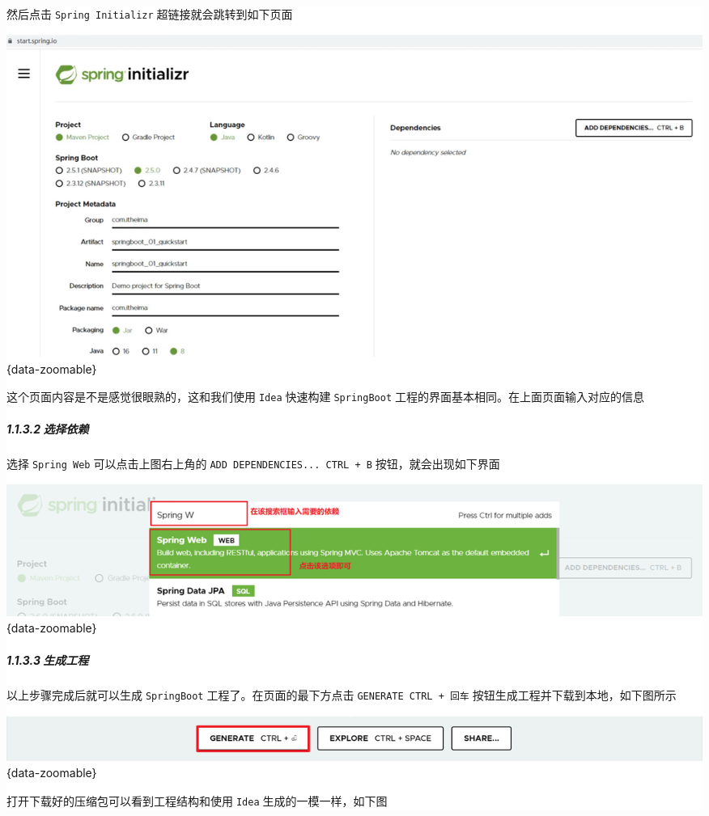 然后点击 `Spring Initializr` 超链接就会跳转到如下页面

![image-20210911174110687](assets/image-20210911174110687.png){data-zoomable}

这个页面内容是不是感觉很眼熟的，这和我们使用 `Idea` 快速构建 `SpringBoot` 工程的界面基本相同。在上面页面输入对应的信息

##### 1.1.3.2 选择依赖

选择 `Spring Web` 可以点击上图右上角的 `ADD DEPENDENCIES... CTRL + B` 按钮，就会出现如下界面

![image-20210911174650679](assets/image-20210911174650679.png){data-zoomable}

##### 1.1.3.3 生成工程

以上步骤完成后就可以生成 `SpringBoot` 工程了。在页面的最下方点击 `GENERATE CTRL + 回车` 按钮生成工程并下载到本地，如下图所示

![image-20210911175222857](assets/image-20210911175222857.png){data-zoomable}

打开下载好的压缩包可以看到工程结构和使用 `Idea` 生成的一模一样，如下图

